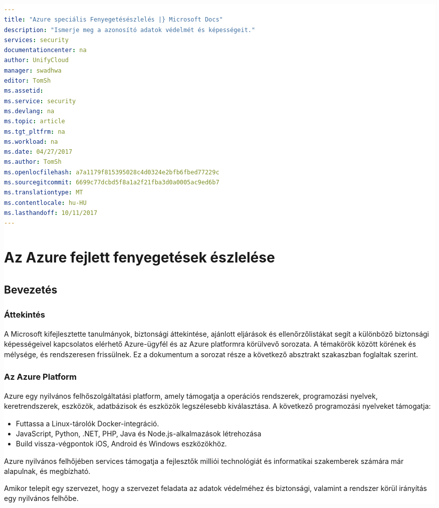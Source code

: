 ```yaml
---
title: "Azure speciális Fenyegetésészlelés |} Microsoft Docs"
description: "Ismerje meg a azonosító adatok védelmét és képességeit."
services: security
documentationcenter: na
author: UnifyCloud
manager: swadhwa
editor: TomSh
ms.assetid: 
ms.service: security
ms.devlang: na
ms.topic: article
ms.tgt_pltfrm: na
ms.workload: na
ms.date: 04/27/2017
ms.author: TomSh
ms.openlocfilehash: a7a1179f815395028c4d0324e2bfb6fbed77229c
ms.sourcegitcommit: 6699c77dcbd5f8a1a2f21fba3d0a0005ac9ed6b7
ms.translationtype: MT
ms.contentlocale: hu-HU
ms.lasthandoff: 10/11/2017
---
```

# <a name="azure-advanced-threat-detection"></a>Az Azure fejlett fenyegetések észlelése
## <a name="introduction"></a>Bevezetés

### <a name="overview"></a>Áttekintés

A Microsoft kifejlesztette tanulmányok, biztonsági áttekintése, ajánlott eljárások és ellenőrzőlistákat segít a különböző biztonsági képességeivel kapcsolatos elérhető Azure-ügyfél és az Azure platformra körülvevő sorozata. A témakörök között körének és mélysége, és rendszeresen frissülnek. Ez a dokumentum a sorozat része a következő absztrakt szakaszban foglaltak szerint.

### <a name="azure-platform"></a>Az Azure Platform

Azure egy nyilvános felhőszolgáltatási platform, amely támogatja a operációs rendszerek, programozási nyelvek, keretrendszerek, eszközök, adatbázisok és eszközök legszélesebb kiválasztása.
A következő programozási nyelveket támogatja:
-   Futtassa a Linux-tárolók Docker-integráció.
-   JavaScript, Python, .NET, PHP, Java és Node.js-alkalmazások létrehozása
-   Build vissza-végpontok iOS, Android és Windows eszközökhöz.

Azure nyilvános felhőjében services támogatja a fejlesztők milliói technológiát és informatikai szakemberek számára már alapulnak, és megbízható.

Amikor telepít egy szervezet, hogy a szervezet feladata az adatok védelméhez és biztonsági, valamint a rendszer körül irányítás egy nyilvános felhőbe.
